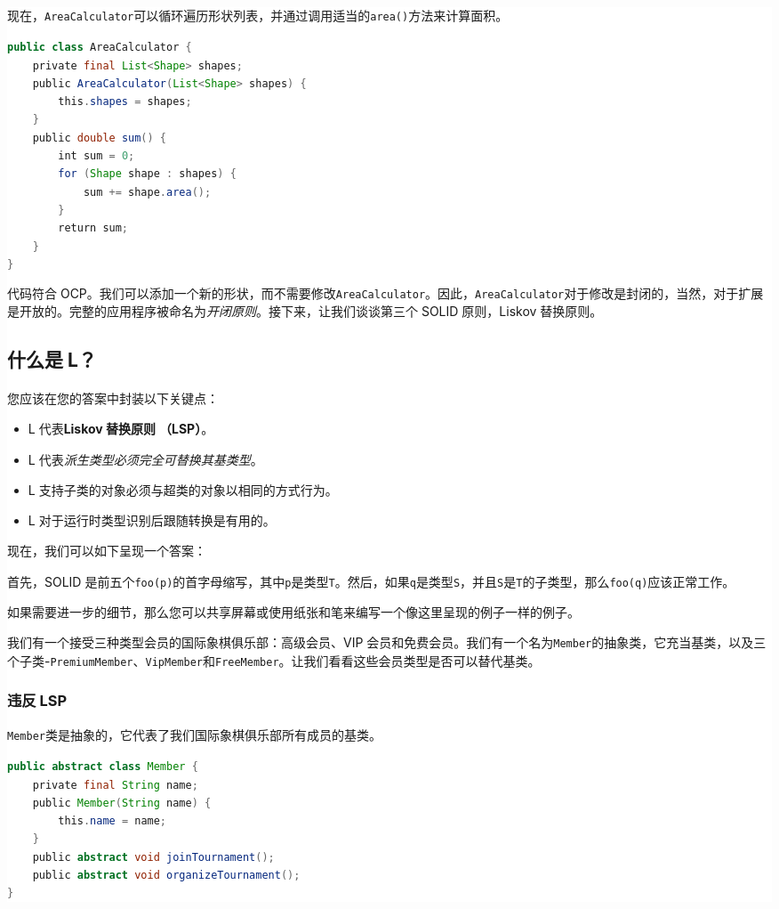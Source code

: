 现在，`AreaCalculator`可以循环遍历形状列表，并通过调用适当的`area()`方法来计算面积。

```java
public class AreaCalculator {
    private final List<Shape> shapes;
    public AreaCalculator(List<Shape> shapes) {
        this.shapes = shapes;
    }
    public double sum() {
        int sum = 0;
        for (Shape shape : shapes) {
            sum += shape.area();
        }
        return sum;
    }
}
```

代码符合 OCP。我们可以添加一个新的形状，而不需要修改`AreaCalculator`。因此，`AreaCalculator`对于修改是封闭的，当然，对于扩展是开放的。完整的应用程序被命名为*开闭原则*。接下来，让我们谈谈第三个 SOLID 原则，Liskov 替换原则。

## 什么是 L？

您应该在您的答案中封装以下关键点：

+   L 代表**Liskov 替换原则** **（LSP）**。

+   L 代表*派生类型必须完全可替换其基类型*。

+   L 支持子类的对象必须与超类的对象以相同的方式行为。

+   L 对于运行时类型识别后跟随转换是有用的。

现在，我们可以如下呈现一个答案：

首先，SOLID 是前五个`foo(p)`的首字母缩写，其中`p`是类型`T`。然后，如果`q`是类型`S`，并且`S`是`T`的子类型，那么`foo(q)`应该正常工作。

如果需要进一步的细节，那么您可以共享屏幕或使用纸张和笔来编写一个像这里呈现的例子一样的例子。

我们有一个接受三种类型会员的国际象棋俱乐部：高级会员、VIP 会员和免费会员。我们有一个名为`Member`的抽象类，它充当基类，以及三个子类-`PremiumMember`、`VipMember`和`FreeMember`。让我们看看这些会员类型是否可以替代基类。

### 违反 LSP

`Member`类是抽象的，它代表了我们国际象棋俱乐部所有成员的基类。

```java
public abstract class Member {
    private final String name;
    public Member(String name) {
        this.name = name;
    }
    public abstract void joinTournament();
    public abstract void organizeTournament();
}
```
